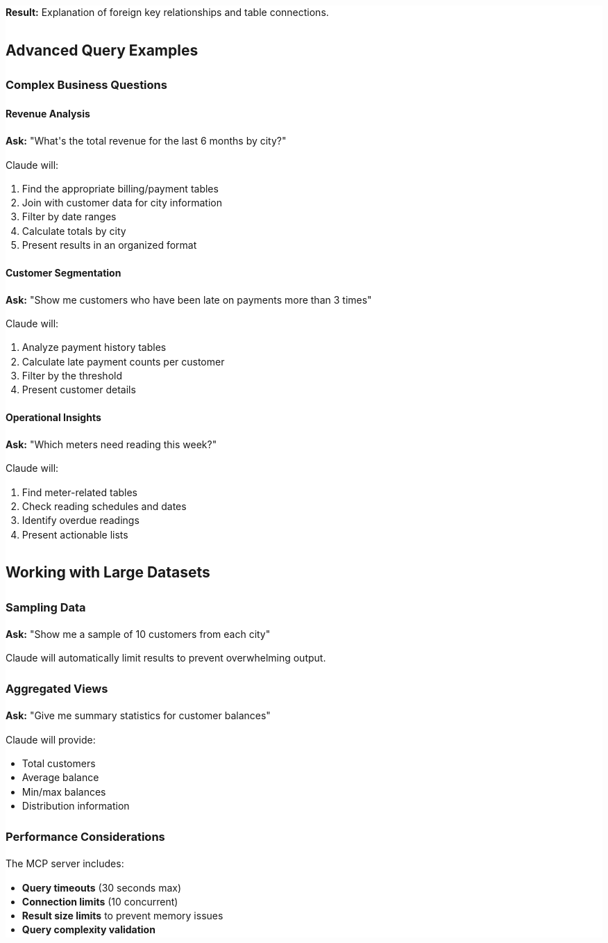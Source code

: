 **Result:** Explanation of foreign key relationships and table connections.

## Advanced Query Examples

### Complex Business Questions

#### Revenue Analysis
**Ask:** "What's the total revenue for the last 6 months by city?"

Claude will:
1. Find the appropriate billing/payment tables
2. Join with customer data for city information
3. Filter by date ranges
4. Calculate totals by city
5. Present results in an organized format

#### Customer Segmentation
**Ask:** "Show me customers who have been late on payments more than 3 times"

Claude will:
1. Analyze payment history tables
2. Calculate late payment counts per customer
3. Filter by the threshold
4. Present customer details

#### Operational Insights
**Ask:** "Which meters need reading this week?"

Claude will:
1. Find meter-related tables
2. Check reading schedules and dates
3. Identify overdue readings
4. Present actionable lists

## Working with Large Datasets

### Sampling Data
**Ask:** "Show me a sample of 10 customers from each city"

Claude will automatically limit results to prevent overwhelming output.

### Aggregated Views
**Ask:** "Give me summary statistics for customer balances"

Claude will provide:
- Total customers
- Average balance
- Min/max balances
- Distribution information

### Performance Considerations
The MCP server includes:
- **Query timeouts** (30 seconds max)
- **Connection limits** (10 concurrent)
- **Result size limits** to prevent memory issues
- **Query complexity validation**
